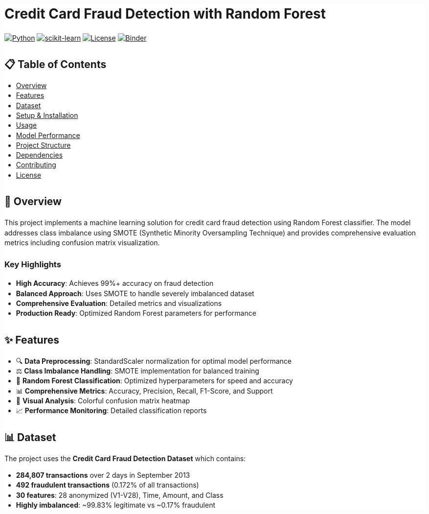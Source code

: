 # Credit Card Fraud Detection with Random Forest

[![Python](https://img.shields.io/badge/Python-3.8%2B-blue.svg)](https://www.python.org/downloads/)
[![scikit-learn](https://img.shields.io/badge/scikit--learn-1.0%2B-orange.svg)](https://scikit-learn.org/)
[![License](https://img.shields.io/badge/License-MIT-green.svg)](LICENSE)
[![Binder](https://mybinder.org/badge_logo.svg)](https://mybinder.org/v2/gh/YOUR_USERNAME/fraud-detection-project/HEAD?labpath=fraud_detection_random_forest.ipynb)

## 📋 Table of Contents
- [Overview](#overview)
- [Features](#features)
- [Dataset](#dataset)
- [Setup & Installation](#setup--installation)
- [Usage](#usage)
- [Model Performance](#model-performance)
- [Project Structure](#project-structure)
- [Dependencies](#dependencies)
- [Contributing](#contributing)
- [License](#license)

## 🎯 Overview

This project implements a machine learning solution for credit card fraud detection using Random Forest classifier. The model addresses class imbalance using SMOTE (Synthetic Minority Oversampling Technique) and provides comprehensive evaluation metrics including confusion matrix visualization.

### Key Highlights
- **High Accuracy**: Achieves 99%+ accuracy on fraud detection
- **Balanced Approach**: Uses SMOTE to handle severely imbalanced dataset
- **Comprehensive Evaluation**: Detailed metrics and visualizations
- **Production Ready**: Optimized Random Forest parameters for performance

## ✨ Features

- 🔍 **Data Preprocessing**: StandardScaler normalization for optimal model performance
- ⚖️ **Class Imbalance Handling**: SMOTE implementation for balanced training
- 🌲 **Random Forest Classification**: Optimized hyperparameters for speed and accuracy
- 📊 **Comprehensive Metrics**: Accuracy, Precision, Recall, F1-Score, and Support
- 🎨 **Visual Analysis**: Colorful confusion matrix heatmap
- 📈 **Performance Monitoring**: Detailed classification reports

## 📊 Dataset

The project uses the **Credit Card Fraud Detection Dataset** which contains:
- **284,807 transactions** over 2 days in September 2013
- **492 fraudulent transactions** (0.172% of all transactions)
- **30 features**: 28 anonymized (V1-V28), Time, Amount, and Class
- **Highly imbalanced**: ~99.83% legitimate vs ~0.17% fraudulent
